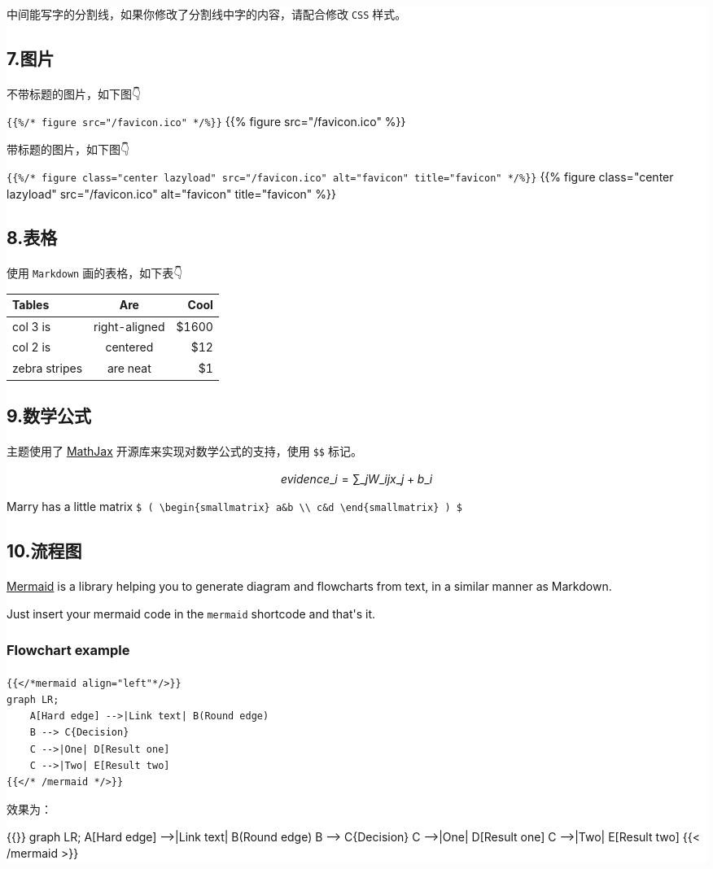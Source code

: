 中间能写字的分割线，如果你修改了分割线中字的内容，请配合修改 `CSS` 样式。

## 7.图片

不带标题的图片，如下图👇

`{{%/* figure src="/favicon.ico" */%}}`
{{% figure src="/favicon.ico" %}}

带标题的图片，如下图👇

`{{%/* figure class="center lazyload" src="/favicon.ico" alt="favicon" title="favicon" */%}}`
{{% figure class="center lazyload" src="/favicon.ico" alt="favicon" title="favicon" %}}

## 8.表格

使用 `Markdown` 画的表格，如下表👇

| Tables        | Are           | Cool  |
| :------------ |:-------------:| -----:|
| col 3 is      | right-aligned | $1600 |
| col 2 is      | centered      |   $12 |
| zebra stripes | are neat      |    $1 |

## 9.数学公式

主题使用了 [MathJax](https://www.mathjax.org/) 开源库来实现对数学公式的支持，使用 `$$` 标记。

$$ evidence\_{i}=\sum\_{j}W\_{ij}x\_{j}+b\_{i} $$

Marry has a little matrix `$ ( \begin{smallmatrix} a&b \\ c&d \end{smallmatrix} ) $`

## 10.流程图

[Mermaid](https://mermaidjs.github.io/) is a library helping you to generate diagram and flowcharts from text, in a similar manner as Markdown.

Just insert your mermaid code in the `mermaid` shortcode and that's it.

### Flowchart example
	{{</*mermaid align="left"*/>}}
	graph LR;
		A[Hard edge] -->|Link text| B(Round edge)
    	B --> C{Decision}
    	C -->|One| D[Result one]
    	C -->|Two| E[Result two]
    {{</* /mermaid */>}}

效果为：

{{<mermaid align="left">}}
graph LR;
	A[Hard edge] -->|Link text| B(Round edge)
    B --> C{Decision}
    C -->|One| D[Result one]
    C -->|Two| E[Result two]
{{< /mermaid >}}
